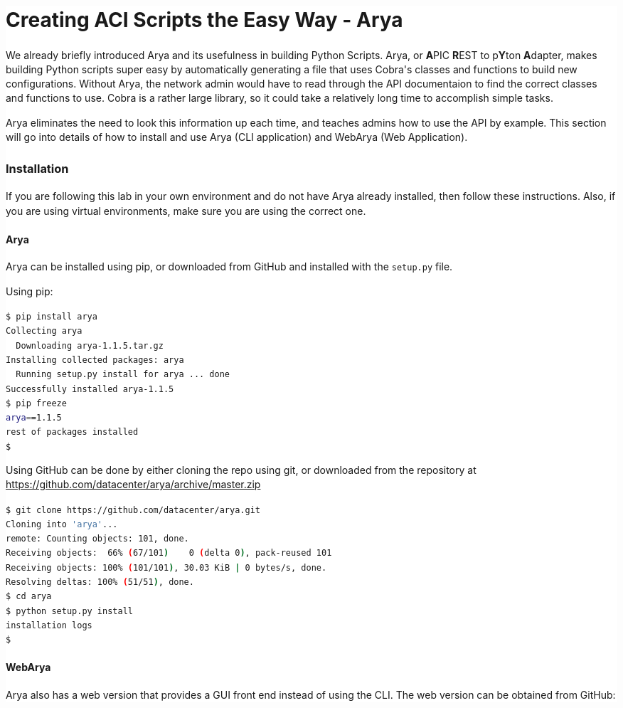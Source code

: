 # Creating ACI Scripts the Easy Way - Arya
We already briefly introduced Arya and its usefulness in building Python Scripts. Arya, or **A**PIC **R**EST to p**Y**ton **A**dapter, makes building Python scripts super easy by automatically generating a file that uses Cobra's classes and functions to build new configurations. Without Arya, the network admin would have to read through the API documentaion to find the correct classes and functions to use. Cobra is a rather large library, so it could take a relatively long time to accomplish simple tasks. 

Arya eliminates the need to look this information up each time, and teaches admins how to use the API by example. This section will go into details of how to install and use Arya (CLI application) and WebArya (Web Application).

### Installation
If you are following this lab in your own environment and do not have Arya already installed, then follow these instructions. Also, if you are using virtual environments, make sure you are using the correct one.

#### Arya
Arya can be installed using pip, or downloaded from GitHub and installed with the `setup.py` file. 

Using pip:
```bash
$ pip install arya
Collecting arya
  Downloading arya-1.1.5.tar.gz
Installing collected packages: arya
  Running setup.py install for arya ... done
Successfully installed arya-1.1.5
$ pip freeze
arya==1.1.5
rest of packages installed
$ 
```

Using GitHub can be done by either cloning the repo using git, or downloaded from the repository at https://github.com/datacenter/arya/archive/master.zip
```bash
$ git clone https://github.com/datacenter/arya.git
Cloning into 'arya'...
remote: Counting objects: 101, done.
Receiving objects:  66% (67/101)    0 (delta 0), pack-reused 101
Receiving objects: 100% (101/101), 30.03 KiB | 0 bytes/s, done.
Resolving deltas: 100% (51/51), done.
$ cd arya
$ python setup.py install
installation logs
$ 
```

#### WebArya
Arya also has a web version that provides a GUI front end instead of using the CLI. The web version can be obtained from GitHub: 
